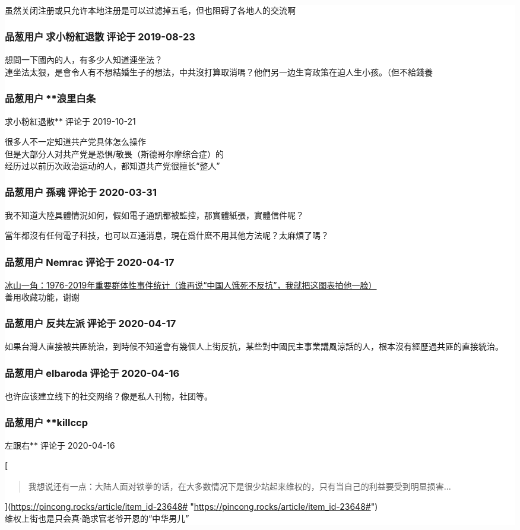 虽然关闭注册或只允许本地注册是可以过滤掉五毛，但也阻碍了各地人的交流啊
        


            
### 品葱用户 **求小粉紅退散** 评论于 2019-08-23
        
想問一下國內的人，有多少人知道連坐法？  
連坐法太狠，是會令人有不想結婚生子的想法，中共沒打算取消嗎？他們另一边生育政策在迫人生小孩。（但不給錢養
        


            
### 品葱用户 **浪里白条 
求小粉紅退散** 评论于 2019-10-21
        
很多人不一定知道共产党具体怎么操作  
但是大部分人对共产党是恐惧/敬畏（斯德哥尔摩综合症）的  
经历过以前历次政治运动的人，都知道共产党很擅长“整人”
        


            
### 品葱用户 **孫魂** 评论于 2020-03-31
        
我不知道大陸具體情況如何，假如電子通訊都被監控，那實體紙張，實體信件呢？  
  
當年都沒有任何電子科技，也可以互通消息，現在爲什麽不用其他方法呢？太麻煩了嗎？
        


            
### 品葱用户 **Nemrac** 评论于 2020-04-17
        
[冰山一角：1976-2019年重要群体性事件统计（谁再说“中国人饿死不反抗”，我就把这图表拍他一脸）](https://pincong.rocks/article/16835 "https://pincong.rocks/article/16835")  
善用收藏功能，谢谢
        


            
### 品葱用户 **反共左派** 评论于 2020-04-17
        
如果台灣人直接被共匪統治，到時候不知道會有幾個人上街反抗，某些對中國民主事業講風涼話的人，根本沒有經歷過共匪的直接統治。
        


            
### 品葱用户 **elbaroda** 评论于 2020-04-16
        
也许应该建立线下的社交网络？像是私人刊物，社团等。
        


            
### 品葱用户 **killccp 
左跟右** 评论于 2020-04-16
        
[

> 我想说还有一点：大陆人面对铁拳的话，在大多数情况下是很少站起来维权的，只有当自己的利益要受到明显损害...

](https://pincong.rocks/article/item_id-23648# "https://pincong.rocks/article/item_id-23648#")  
维权上街也是只会真·跪求官老爷开恩的“中华男儿”
        